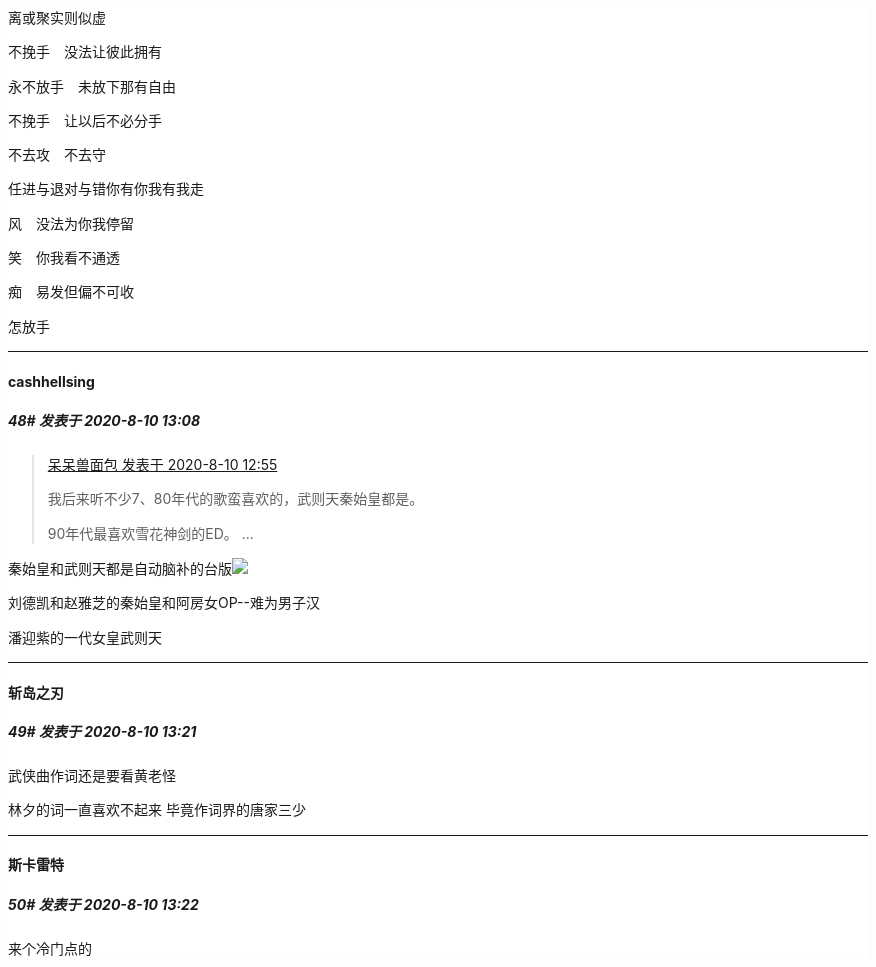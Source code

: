 离或聚实则似虚


不挽手　没法让彼此拥有

永不放手　未放下那有自由

不挽手　让以后不必分手

不去攻　不去守

任进与退对与错你有你我有我走


风　没法为你我停留

笑　你我看不通透

痴　易发但偏不可收

怎放手


-----

####  cashhellsing  
##### 48#       发表于 2020-8-10 13:08


<blockquote><a href="httphttps://bbs.saraba1st.com/2b/forum.php?mod=redirect&amp;goto=findpost&amp;pid=48379597&amp;ptid=1953997" target="_blank">呆呆兽面包 发表于 2020-8-10 12:55</a>

我后来听不少7、80年代的歌蛮喜欢的，武则天秦始皇都是。


90年代最喜欢雪花神剑的ED。 ...</blockquote>
秦始皇和武则天都是自动脑补的台版<img src="https://static.saraba1st.com/image/smiley/face2017/068.png" referrerpolicy="no-referrer">

刘德凯和赵雅芝的秦始皇和阿房女OP--难为男子汉

潘迎紫的一代女皇武则天


-----

####  斩岛之刃  
##### 49#       发表于 2020-8-10 13:21


武侠曲作词还是要看黄老怪


林夕的词一直喜欢不起来 毕竟作词界的唐家三少


-----

####  斯卡雷特  
##### 50#       发表于 2020-8-10 13:22


来个冷门点的
